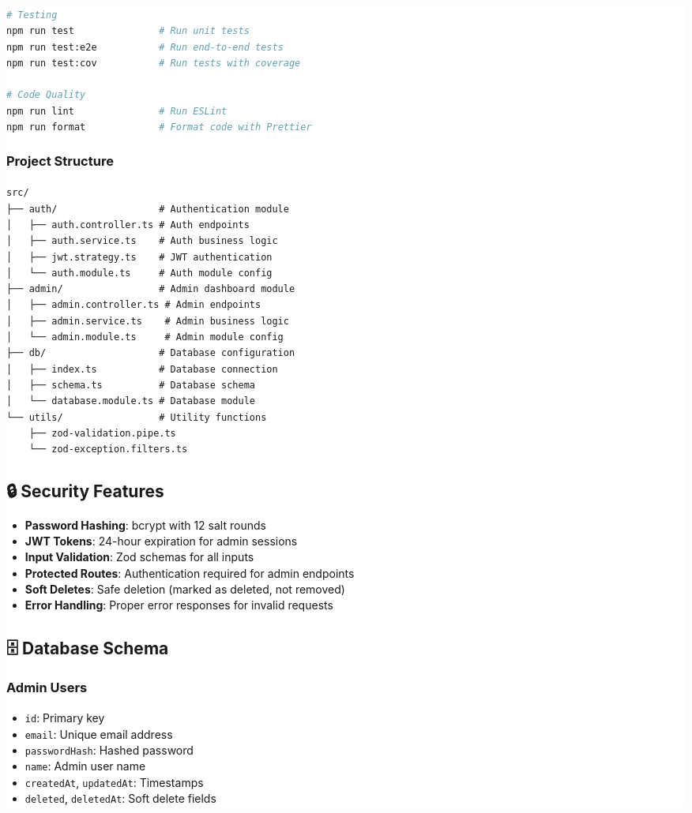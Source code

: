 ```bash
# Testing
npm run test               # Run unit tests
npm run test:e2e           # Run end-to-end tests
npm run test:cov           # Run tests with coverage

# Code Quality
npm run lint               # Run ESLint
npm run format             # Format code with Prettier
```

### Project Structure

```
src/
├── auth/                  # Authentication module
│   ├── auth.controller.ts # Auth endpoints
│   ├── auth.service.ts    # Auth business logic
│   ├── jwt.strategy.ts    # JWT authentication
│   └── auth.module.ts     # Auth module config
├── admin/                 # Admin dashboard module
│   ├── admin.controller.ts # Admin endpoints
│   ├── admin.service.ts    # Admin business logic
│   └── admin.module.ts     # Admin module config
├── db/                    # Database configuration
│   ├── index.ts           # Database connection
│   ├── schema.ts          # Database schema
│   └── database.module.ts # Database module
└── utils/                 # Utility functions
    ├── zod-validation.pipe.ts
    └── zod-exception.filters.ts
```

## 🔒 Security Features

- **Password Hashing**: bcrypt with 12 salt rounds
- **JWT Tokens**: 24-hour expiration for admin sessions
- **Input Validation**: Zod schemas for all inputs
- **Protected Routes**: Authentication required for admin endpoints
- **Soft Deletes**: Safe deletion (marked as deleted, not removed)
- **Error Handling**: Proper error responses for invalid requests

## 🗄️ Database Schema

### Admin Users
- `id`: Primary key
- `email`: Unique email address
- `passwordHash`: Hashed password
- `name`: Admin user name
- `createdAt`, `updatedAt`: Timestamps
- `deleted`, `deletedAt`: Soft delete fields

